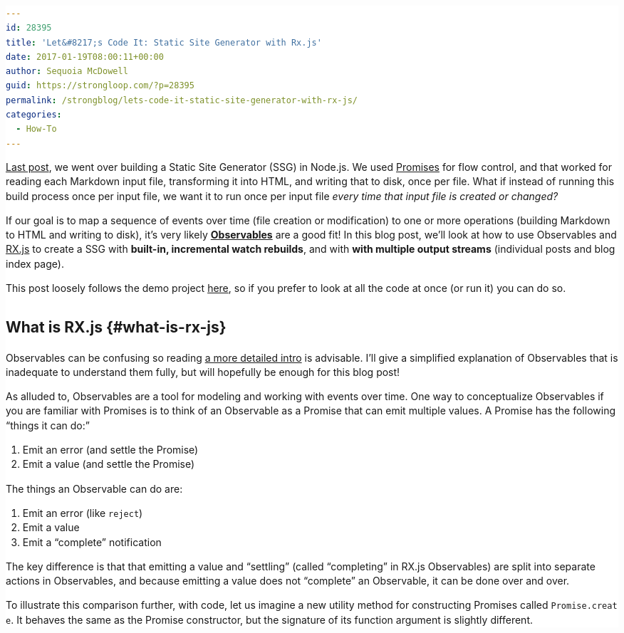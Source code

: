 ```yaml
---
id: 28395
title: 'Let&#8217;s Code It: Static Site Generator with Rx.js'
date: 2017-01-19T08:00:11+00:00
author: Sequoia McDowell
guid: https://strongloop.com/?p=28395
permalink: /strongblog/lets-code-it-static-site-generator-with-rx-js/
categories:
  - How-To
---
```

[Last post](https://strongloop.com/strongblog/lets-code-it-static-site-generator/), we went over building a Static Site Generator (SSG) in Node.js. We used [Promises](http://bluebirdjs.com/docs/why-promises.html) for flow control, and that worked for reading each Markdown input file, transforming it into HTML, and writing that to disk, once per file. What if instead of running this build process once per input file, we want it to run once per input file _every time that input file is created or changed?_

If our goal is to map a sequence of events over time (file creation or modification) to one or more operations (building Markdown to HTML and writing to disk), it&#8217;s very likely [**Observables**](http://reactivex.io/rxjs/manual/overview.html#observable) are a good fit! In this blog post, we&#8217;ll look at how to use Observables and [RX.js](http://reactivex.io/rxjs/manual/overview.html#introduction) to create a SSG with **built-in, incremental watch rebuilds**, and with **with multiple output streams** (individual posts and blog index page).



This post loosely follows the demo project [here](https://github.com/Sequoia/rx-static-blog-example/blob/master/index.js), so if you prefer to look at all the code at once (or run it) you can do so.

## What is RX.js {#what-is-rx-js}

Observables can be confusing so reading [a more detailed intro](https://gist.github.com/staltz/868e7e9bc2a7b8c1f754) is advisable. I&#8217;ll give a simplified explanation of Observables that is inadequate to understand them fully, but will hopefully be enough for this blog post!

As alluded to, Observables are a tool for modeling and working with events over time. One way to conceptualize Observables if you are familiar with Promises is to think of an Observable as a Promise that can emit multiple values. A Promise has the following &#8220;things it can do:&#8221;

  1. Emit an error (and settle the Promise)
  2. Emit a value (and settle the Promise)

The things an Observable can do are:

  1. Emit an error (like `reject`)
  2. Emit a value
  3. Emit a &#8220;complete&#8221; notification

The key difference is that that emitting a value and &#8220;settling&#8221; (called &#8220;completing&#8221; in RX.js Observables) are split into separate actions in Observables, and because emitting a value does not &#8220;complete&#8221; an Observable, it can be done over and over.

To illustrate this comparison further, with code, let us imagine a new utility method for constructing Promises called `Promise.create`. It behaves the same as the Promise constructor, but the signature of its function argument is slightly different.
